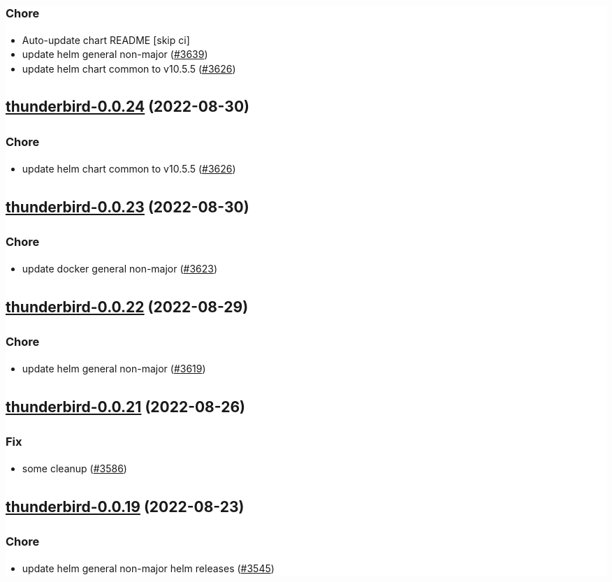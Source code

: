 ### Chore

- Auto-update chart README [skip ci]
- update helm general non-major ([#3639](https://github.com/trueforge-org/truecharts/issues/3639))
- update helm chart common to v10.5.5 ([#3626](https://github.com/trueforge-org/truecharts/issues/3626))

## [thunderbird-0.0.24](https://github.com/trueforge-org/truecharts/compare/thunderbird-0.0.23...thunderbird-0.0.24) (2022-08-30)

### Chore

- update helm chart common to v10.5.5 ([#3626](https://github.com/trueforge-org/truecharts/issues/3626))

## [thunderbird-0.0.23](https://github.com/trueforge-org/truecharts/compare/thunderbird-0.0.22...thunderbird-0.0.23) (2022-08-30)

### Chore

- update docker general non-major ([#3623](https://github.com/trueforge-org/truecharts/issues/3623))

## [thunderbird-0.0.22](https://github.com/trueforge-org/truecharts/compare/thunderbird-0.0.21...thunderbird-0.0.22) (2022-08-29)

### Chore

- update helm general non-major ([#3619](https://github.com/trueforge-org/truecharts/issues/3619))

## [thunderbird-0.0.21](https://github.com/trueforge-org/truecharts/compare/thunderbird-0.0.19...thunderbird-0.0.21) (2022-08-26)

### Fix

- some cleanup ([#3586](https://github.com/trueforge-org/truecharts/issues/3586))

## [thunderbird-0.0.19](https://github.com/trueforge-org/truecharts/compare/thunderbird-0.0.18...thunderbird-0.0.19) (2022-08-23)

### Chore

- update helm general non-major helm releases ([#3545](https://github.com/trueforge-org/truecharts/issues/3545))

